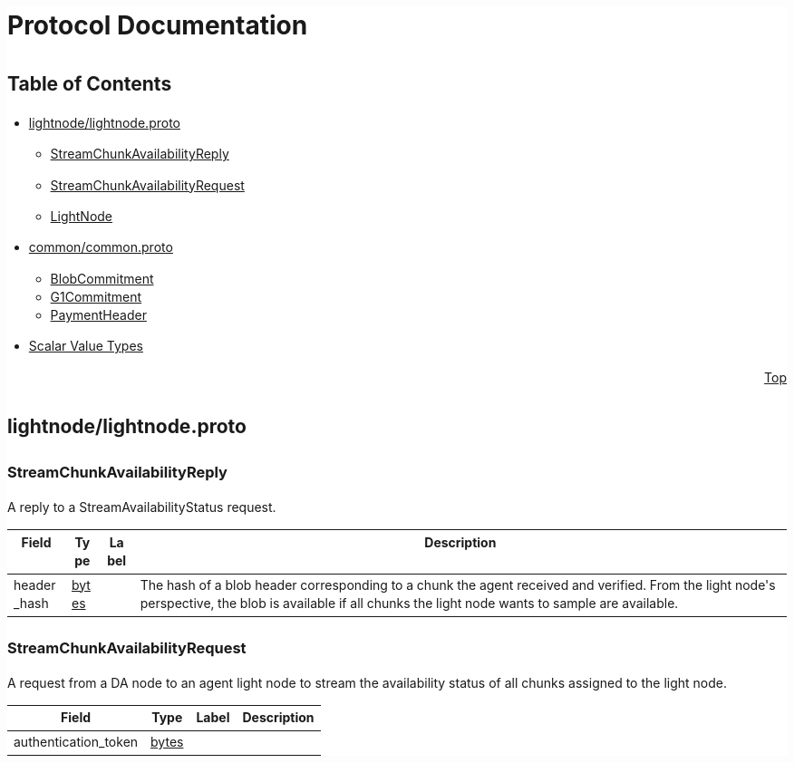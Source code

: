 # Protocol Documentation
<a name="top"></a>

## Table of Contents

- [lightnode/lightnode.proto](#lightnode_lightnode-proto)
    - [StreamChunkAvailabilityReply](#lightnode-StreamChunkAvailabilityReply)
    - [StreamChunkAvailabilityRequest](#lightnode-StreamChunkAvailabilityRequest)
  
    - [LightNode](#lightnode-LightNode)
  
- [common/common.proto](#common_common-proto)
    - [BlobCommitment](#common-BlobCommitment)
    - [G1Commitment](#common-G1Commitment)
    - [PaymentHeader](#common-PaymentHeader)
  
- [Scalar Value Types](#scalar-value-types)



<a name="lightnode_lightnode-proto"></a>
<p align="right"><a href="#top">Top</a></p>

## lightnode/lightnode.proto



<a name="lightnode-StreamChunkAvailabilityReply"></a>

### StreamChunkAvailabilityReply
A reply to a StreamAvailabilityStatus request.


| Field | Type | Label | Description |
| ----- | ---- | ----- | ----------- |
| header_hash | [bytes](#bytes) |  | The hash of a blob header corresponding to a chunk the agent received and verified. From the light node&#39;s perspective, the blob is available if all chunks the light node wants to sample are available. |






<a name="lightnode-StreamChunkAvailabilityRequest"></a>

### StreamChunkAvailabilityRequest
A request from a DA node to an agent light node to stream the availability status of all chunks
assigned to the light node.


| Field | Type | Label | Description |
| ----- | ---- | ----- | ----------- |
| authentication_token | [bytes](#bytes) |  |  |





 
